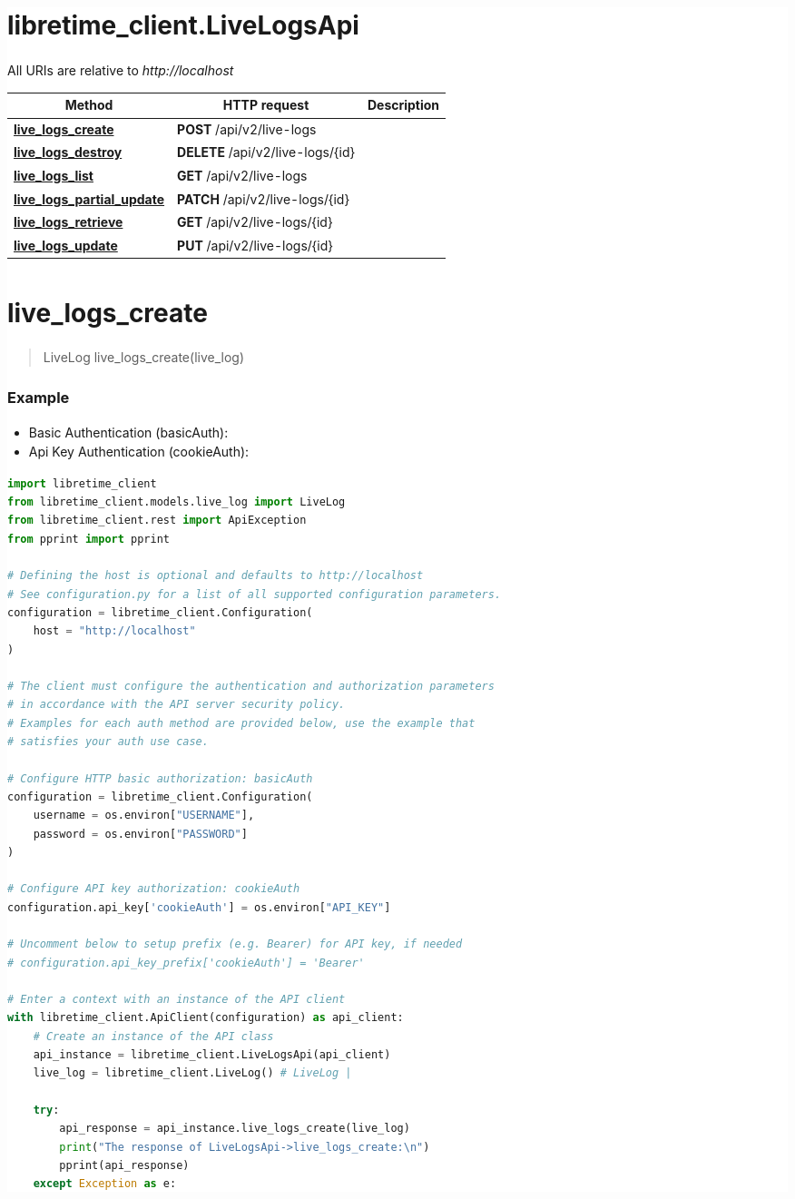 # libretime_client.LiveLogsApi

All URIs are relative to *http://localhost*

Method | HTTP request | Description
------------- | ------------- | -------------
[**live_logs_create**](LiveLogsApi.md#live_logs_create) | **POST** /api/v2/live-logs | 
[**live_logs_destroy**](LiveLogsApi.md#live_logs_destroy) | **DELETE** /api/v2/live-logs/{id} | 
[**live_logs_list**](LiveLogsApi.md#live_logs_list) | **GET** /api/v2/live-logs | 
[**live_logs_partial_update**](LiveLogsApi.md#live_logs_partial_update) | **PATCH** /api/v2/live-logs/{id} | 
[**live_logs_retrieve**](LiveLogsApi.md#live_logs_retrieve) | **GET** /api/v2/live-logs/{id} | 
[**live_logs_update**](LiveLogsApi.md#live_logs_update) | **PUT** /api/v2/live-logs/{id} | 


# **live_logs_create**
> LiveLog live_logs_create(live_log)

### Example

* Basic Authentication (basicAuth):
* Api Key Authentication (cookieAuth):

```python
import libretime_client
from libretime_client.models.live_log import LiveLog
from libretime_client.rest import ApiException
from pprint import pprint

# Defining the host is optional and defaults to http://localhost
# See configuration.py for a list of all supported configuration parameters.
configuration = libretime_client.Configuration(
    host = "http://localhost"
)

# The client must configure the authentication and authorization parameters
# in accordance with the API server security policy.
# Examples for each auth method are provided below, use the example that
# satisfies your auth use case.

# Configure HTTP basic authorization: basicAuth
configuration = libretime_client.Configuration(
    username = os.environ["USERNAME"],
    password = os.environ["PASSWORD"]
)

# Configure API key authorization: cookieAuth
configuration.api_key['cookieAuth'] = os.environ["API_KEY"]

# Uncomment below to setup prefix (e.g. Bearer) for API key, if needed
# configuration.api_key_prefix['cookieAuth'] = 'Bearer'

# Enter a context with an instance of the API client
with libretime_client.ApiClient(configuration) as api_client:
    # Create an instance of the API class
    api_instance = libretime_client.LiveLogsApi(api_client)
    live_log = libretime_client.LiveLog() # LiveLog | 

    try:
        api_response = api_instance.live_logs_create(live_log)
        print("The response of LiveLogsApi->live_logs_create:\n")
        pprint(api_response)
    except Exception as e:
```